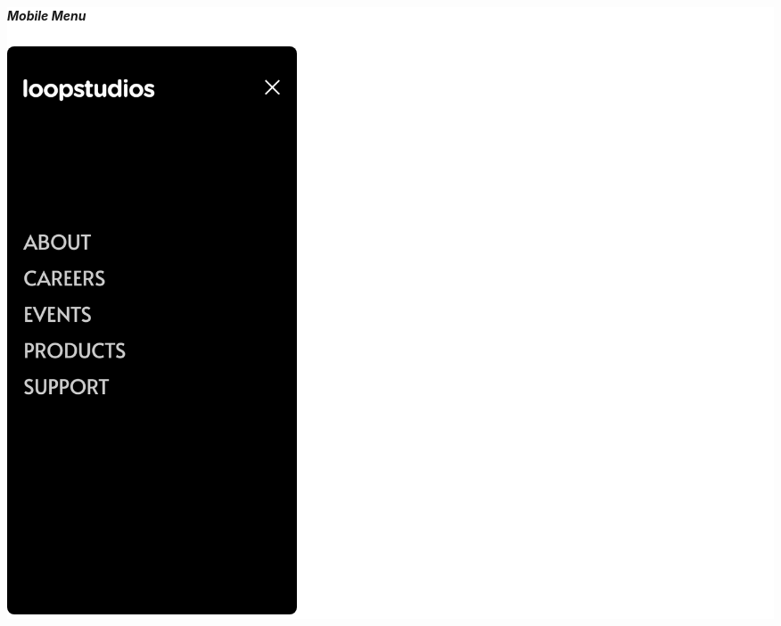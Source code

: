 ##### Mobile Menu

<img src="./src/assets/screenshots/Mobile_menu.png" width="325px" alt="Mobile preview" style="border-radius:8px;" />
